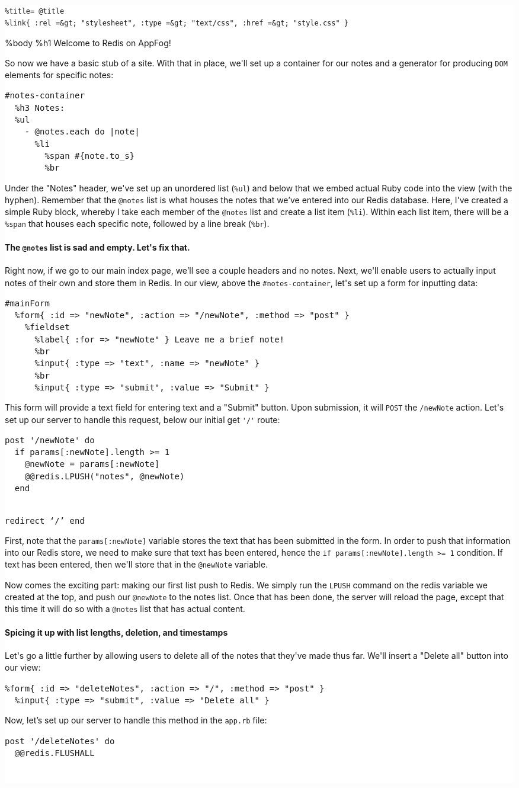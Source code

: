     %title= @title
    %link{ :rel =&gt; "stylesheet", :type =&gt; "text/css", :href =&gt; "style.css" }
  %body
    %h1 Welcome to Redis on AppFog!
</pre>
<p>So now we have a basic stub of a site. With that in place, we'll set up a container for our notes and a generator for producing <code>DOM</code> elements for specific notes:</p>
<pre>#notes-container
  %h3 Notes:
  %ul
    - @notes.each do |note|
      %li
        %span #{note.to_s}
        %br
</pre>
<p>Under the "Notes" header, we've set up an unordered list (<code>%ul</code>) and below that we embed actual Ruby code into the view (with the hyphen). Remember that the <code>@notes</code> list is what houses the notes that we’ve entered into our Redis database. Here, I've created a simple Ruby block, whereby I take each member of the <code>@notes</code> list and create a list item (<code>%li</code>). Within each list item, there will be a <code>%span</code> that houses each specific note, followed by a line break (<code>%br</code>).</p>
<h4>The <code>@notes</code> list is sad and empty. Let's fix that.</h4>
<p>Right now, if we go to our main index page, we’ll see a couple headers and no notes. Next, we'll enable users to actually input notes of their own and store them in Redis. In our view, above the <code>#notes-container</code>, let's set up a form for inputting data:</p>
<pre>#mainForm
  %form{ :id =&gt; "newNote", :action =&gt; "/newNote", :method =&gt; "post" }
    %fieldset
      %label{ :for =&gt; "newNote" } Leave me a brief note!
      %br
      %input{ :type =&gt; "text", :name =&gt; "newNote" }
      %br
      %input{ :type =&gt; "submit", :value =&gt; "Submit" }
</pre>
<p>This form will provide a text field for entering text and a "Submit" button. Upon submission, it will <code>POST</code> the <code>/newNote</code> action. Let's set up our server to handle this request, below our initial get <code>'/'</code> route:</p>
<pre>post '/newNote' do
  if params[:newNote].length &gt;= 1
    @newNote = params[:newNote]
    @@redis.LPUSH("notes", @newNote)
  end

  redirect ‘/’
end
</pre>
<p>First, note that the <code>params[:newNote]</code> variable stores the text that has been submitted in the form. In order to push that information into our Redis store, we need to make sure that text has been entered, hence the <code>if params[:newNote].length &gt;= 1</code> condition. If text has been entered, then we'll store that in the <code>@newNote</code> variable.</p>
<p>Now comes the exciting part: making our first list push to Redis. We simply run the <code>LPUSH</code> command on the redis variable we created at the top, and push our <code>@newNote</code> to the notes list. Once that has been done, the server will reload the page, except that this time it will do so with a <code>@notes</code> list that has actual content.</p>
<h4>Spicing it up with list lengths, deletion, and timestamps</h4>
<p>Let's go a little further by allowing users to delete all of the notes that they've made thus far. We'll insert a "Delete all" button into our view:</p>
<pre>%form{ :id =&gt; "deleteNotes", :action =&gt; "/", :method =&gt; "post" }
  %input{ :type =&gt; "submit", :value =&gt; "Delete all" }
</pre>
<p>Now, let’s set up our server to handle this method in the <code>app.rb</code> file:</p>
<pre>post '/deleteNotes' do
  @@redis.FLUSHALL

